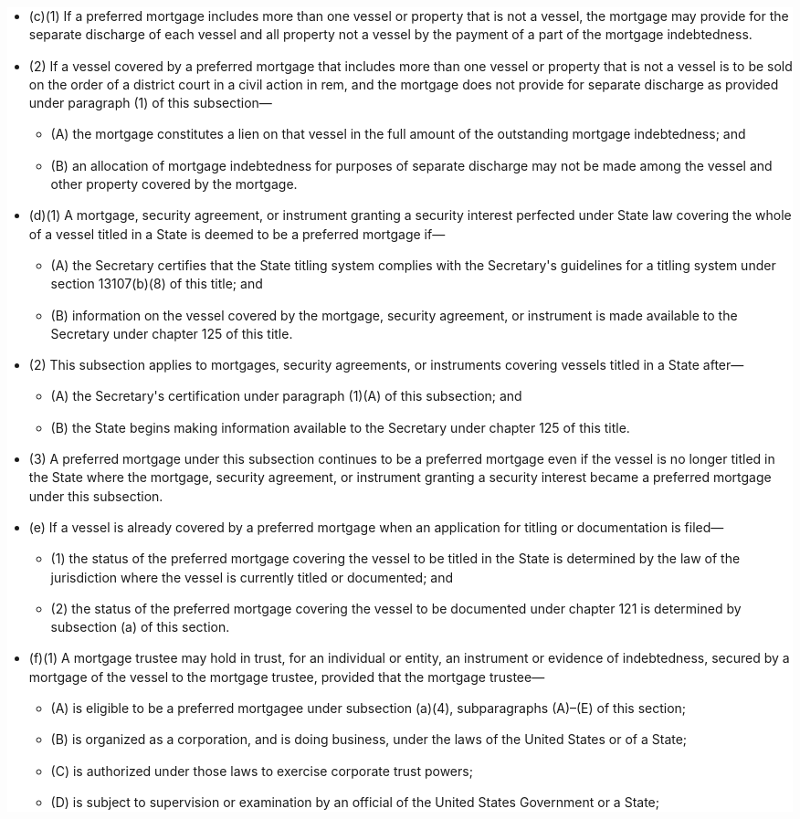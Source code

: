 * (c)(1) If a preferred mortgage includes more than one vessel or property that is not a vessel, the mortgage may provide for the separate discharge of each vessel and all property not a vessel by the payment of a part of the mortgage indebtedness.

* (2) If a vessel covered by a preferred mortgage that includes more than one vessel or property that is not a vessel is to be sold on the order of a district court in a civil action in rem, and the mortgage does not provide for separate discharge as provided under paragraph (1) of this subsection—

  * (A) the mortgage constitutes a lien on that vessel in the full amount of the outstanding mortgage indebtedness; and

  * (B) an allocation of mortgage indebtedness for purposes of separate discharge may not be made among the vessel and other property covered by the mortgage.


* (d)(1) A mortgage, security agreement, or instrument granting a security interest perfected under State law covering the whole of a vessel titled in a State is deemed to be a preferred mortgage if—

  * (A) the Secretary certifies that the State titling system complies with the Secretary's guidelines for a titling system under section 13107(b)(8) of this title; and

  * (B) information on the vessel covered by the mortgage, security agreement, or instrument is made available to the Secretary under chapter 125 of this title.


* (2) This subsection applies to mortgages, security agreements, or instruments covering vessels titled in a State after—

  * (A) the Secretary's certification under paragraph (1)(A) of this subsection; and

  * (B) the State begins making information available to the Secretary under chapter 125 of this title.


* (3) A preferred mortgage under this subsection continues to be a preferred mortgage even if the vessel is no longer titled in the State where the mortgage, security agreement, or instrument granting a security interest became a preferred mortgage under this subsection.

* (e) If a vessel is already covered by a preferred mortgage when an application for titling or documentation is filed—

  * (1) the status of the preferred mortgage covering the vessel to be titled in the State is determined by the law of the jurisdiction where the vessel is currently titled or documented; and

  * (2) the status of the preferred mortgage covering the vessel to be documented under chapter 121 is determined by subsection (a) of this section.


* (f)(1) A mortgage trustee may hold in trust, for an individual or entity, an instrument or evidence of indebtedness, secured by a mortgage of the vessel to the mortgage trustee, provided that the mortgage trustee—

  * (A) is eligible to be a preferred mortgagee under subsection (a)(4), subparagraphs (A)–(E) of this section;

  * (B) is organized as a corporation, and is doing business, under the laws of the United States or of a State;

  * (C) is authorized under those laws to exercise corporate trust powers;

  * (D) is subject to supervision or examination by an official of the United States Government or a State;
